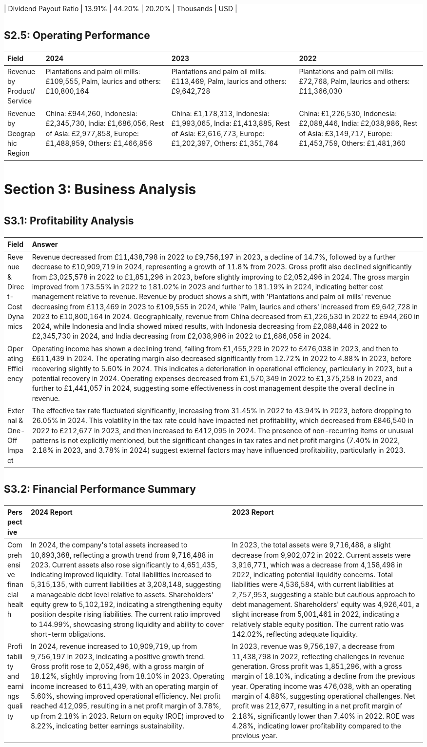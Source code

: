 | Dividend Payout Ratio | 13.91% | 44.20% | 20.20% | Thousands | USD |

## S2.5: Operating Performance

| Field | 2024 | 2023 | 2022 |
| :---- | :---- | :---- | :---- |
| Revenue by Product/Service | Plantations and palm oil mills: £109,555, Palm, laurics and others: £10,800,164 | Plantations and palm oil mills: £113,469, Palm, laurics and others: £9,642,728 | Plantations and palm oil mills: £72,768, Palm, laurics and others: £11,366,030 |
| Revenue by Geographic Region | China: £944,260, Indonesia: £2,345,730, India: £1,686,056, Rest of Asia: £2,977,858, Europe: £1,488,959, Others: £1,466,856 | China: £1,178,313, Indonesia: £1,993,065, India: £1,413,885, Rest of Asia: £2,616,773, Europe: £1,202,397, Others: £1,351,764 | China: £1,226,530, Indonesia: £2,088,446, India: £2,038,986, Rest of Asia: £3,149,717, Europe: £1,453,759, Others: £1,481,360 |


# Section 3: Business Analysis

## S3.1: Profitability Analysis

| Field | Answer |
| :---- | :---- |
| Revenue & Direct-Cost Dynamics | Revenue decreased from £11,438,798 in 2022 to £9,756,197 in 2023, a decline of 14.7%, followed by a further decrease to £10,909,719 in 2024, representing a growth of 11.8% from 2023. Gross profit also declined significantly from £3,025,578 in 2022 to £1,851,296 in 2023, before slightly improving to £2,052,496 in 2024. The gross margin improved from 173.55% in 2022 to 181.02% in 2023 and further to 181.19% in 2024, indicating better cost management relative to revenue. Revenue by product shows a shift, with 'Plantations and palm oil mills' revenue decreasing from £113,469 in 2023 to £109,555 in 2024, while 'Palm, laurics and others' increased from £9,642,728 in 2023 to £10,800,164 in 2024. Geographically, revenue from China decreased from £1,226,530 in 2022 to £944,260 in 2024, while Indonesia and India showed mixed results, with Indonesia decreasing from £2,088,446 in 2022 to £2,345,730 in 2024, and India decreasing from £2,038,986 in 2022 to £1,686,056 in 2024. |
| Operating Efficiency | Operating income has shown a declining trend, falling from £1,455,229 in 2022 to £476,038 in 2023, and then to £611,439 in 2024. The operating margin also decreased significantly from 12.72% in 2022 to 4.88% in 2023, before recovering slightly to 5.60% in 2024. This indicates a deterioration in operational efficiency, particularly in 2023, but a potential recovery in 2024. Operating expenses decreased from £1,570,349 in 2022 to £1,375,258 in 2023, and further to £1,441,057 in 2024, suggesting some effectiveness in cost management despite the overall decline in revenue. |
| External & One-Off Impact | The effective tax rate fluctuated significantly, increasing from 31.45% in 2022 to 43.94% in 2023, before dropping to 26.05% in 2024. This volatility in the tax rate could have impacted net profitability, which decreased from £846,540 in 2022 to £212,677 in 2023, and then increased to £412,095 in 2024. The presence of non-recurring items or unusual patterns is not explicitly mentioned, but the significant changes in tax rates and net profit margins (7.40% in 2022, 2.18% in 2023, and 3.78% in 2024) suggest external factors may have influenced profitability, particularly in 2023. |


## S3.2: Financial Performance Summary

| Perspective | 2024 Report | 2023 Report |
| :---- | :---- | :---- |
| Comprehensive financial health | In 2024, the company's total assets increased to 10,693,368, reflecting a growth trend from 9,716,488 in 2023. Current assets also rose significantly to 4,651,435, indicating improved liquidity. Total liabilities increased to 5,315,135, with current liabilities at 3,208,148, suggesting a manageable debt level relative to assets. Shareholders' equity grew to 5,102,192, indicating a strengthening equity position despite rising liabilities. The current ratio improved to 144.99%, showcasing strong liquidity and ability to cover short-term obligations. | In 2023, the total assets were 9,716,488, a slight decrease from 9,902,072 in 2022. Current assets were 3,916,771, which was a decrease from 4,158,498 in 2022, indicating potential liquidity concerns. Total liabilities were 4,536,584, with current liabilities at 2,757,953, suggesting a stable but cautious approach to debt management. Shareholders' equity was 4,926,401, a slight increase from 5,001,461 in 2022, indicating a relatively stable equity position. The current ratio was 142.02%, reflecting adequate liquidity. |
| Profitability and earnings quality | In 2024, revenue increased to 10,909,719, up from 9,756,197 in 2023, indicating a positive growth trend. Gross profit rose to 2,052,496, with a gross margin of 18.12%, slightly improving from 18.10% in 2023. Operating income increased to 611,439, with an operating margin of 5.60%, showing improved operational efficiency. Net profit reached 412,095, resulting in a net profit margin of 3.78%, up from 2.18% in 2023. Return on equity (ROE) improved to 8.22%, indicating better earnings sustainability. | In 2023, revenue was 9,756,197, a decrease from 11,438,798 in 2022, reflecting challenges in revenue generation. Gross profit was 1,851,296, with a gross margin of 18.10%, indicating a decline from the previous year. Operating income was 476,038, with an operating margin of 4.88%, suggesting operational challenges. Net profit was 212,677, resulting in a net profit margin of 2.18%, significantly lower than 7.40% in 2022. ROE was 4.28%, indicating lower profitability compared to the previous year. |